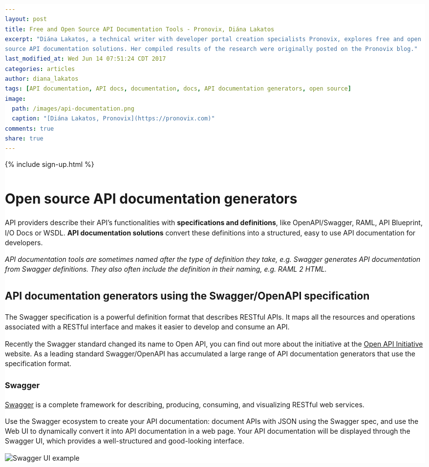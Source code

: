 ```yaml
---
layout: post
title: Free and Open Source API Documentation Tools - Pronovix, Diána Lakatos
excerpt: "Diána Lakatos, a technical writer with developer portal creation specialists Pronovix, explores free and open source API documentation solutions. Her compiled results of the research were originally posted on the Pronovix blog."
last_modified_at: Wed Jun 14 07:51:24 CDT 2017
categories: articles
author: diana_lakatos
tags: [API documentation, API docs, documentation, docs, API documentation generators, open source]
image:
  path: /images/api-documentation.png
  caption: "[Diána Lakatos, Pronovix](https://pronovix.com)"
comments: true
share: true
---
```

{% include sign-up.html %}

Open source API documentation generators
========================================

API providers describe their API’s functionalities with **specifications and definitions**, like OpenAPI/Swagger, RAML, API Blueprint, I/O Docs or WSDL. **API documentation solutions** convert these definitions into a structured, easy to use API documentation for developers.

*API documentation tools are sometimes named after the type of definition they take, e.g. Swagger generates API documentation from Swagger definitions. They also often include the definition in their naming, e.g. RAML 2 HTML.*

API documentation generators using the Swagger/OpenAPI specification
--------------------------------------------------------------------

The Swagger specification is a powerful definition format that describes RESTful APIs. It maps all the resources and operations associated with a RESTful interface and makes it easier to develop and consume an API.

Recently the Swagger standard changed its name to Open API, you can find out more about the initiative at the [Open API Initiative](https://www.openapis.org/) website. As a leading standard Swagger/OpenAPI has accumulated a large range of API documentation generators that use the specification format.

### Swagger

[Swagger](https://swagger.io/) is a complete framework for describing, producing, consuming, and visualizing RESTful web services.

Use the Swagger ecosystem to create your API documentation: document APIs with JSON using the Swagger spec, and use the Web UI to dynamically convert it into API documentation in a web page. Your API documentation will be displayed through the Swagger UI, which provides a well-structured and good-looking interface.

<img src="../../images/pronovix/swagger_ui_example.png" alt="Swagger UI example" width="800" />
